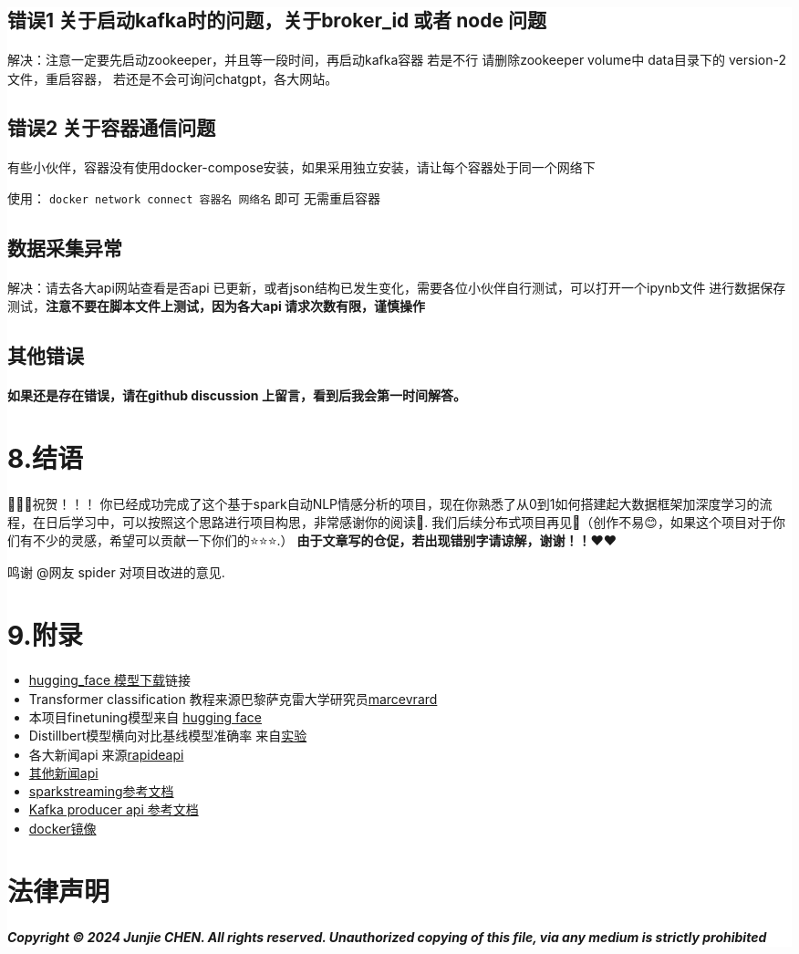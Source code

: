 ## 错误1 关于启动kafka时的问题，关于broker_id 或者 node 问题

解决：注意一定要先启动zookeeper，并且等一段时间，再启动kafka容器
若是不行 请删除zookeeper volume中 data目录下的 version-2 文件，重启容器， 若还是不会可询问chatgpt，各大网站。

## 错误2 关于容器通信问题

有些小伙伴，容器没有使用docker-compose安装，如果采用独立安装，请让每个容器处于同一个网络下

使用： `docker network connect 容器名 网络名` 即可 无需重启容器

## 数据采集异常

解决：请去各大api网站查看是否api 已更新，或者json结构已发生变化，需要各位小伙伴自行测试，可以打开一个ipynb文件 进行数据保存 测试，**注意不要在脚本文件上测试，因为各大api 请求次数有限，谨慎操作**

## 其他错误

**如果还是存在错误，请在github discussion 上留言，看到后我会第一时间解答。**



# 8.结语

🍾🍾🍾祝贺！！！ 你已经成功完成了这个基于spark自动NLP情感分析的项目，现在你熟悉了从0到1如何搭建起大数据框架加深度学习的流程，在日后学习中，可以按照这个思路进行项目构思，非常感谢你的阅读🙏. 
我们后续分布式项目再见👋（创作不易😊，如果这个项目对于你们有不少的灵感，希望可以贡献一下你们的⭐️⭐️⭐️.）
**由于文章写的仓促，若出现错别字请谅解，谢谢！！❤️❤️**

鸣谢 @网友 spider 对项目改进的意见.

# 9.附录

- [hugging_face 模型下载](https://huggingface.co/CHEN6688/DistillBert_for_sparkStreaming/tree/main)链接
- Transformer classification 教程来源巴黎萨克雷大学研究员[marcevrard](https://github.com/marcevrard/nlp-with-transformers-book)
- 本项目finetuning模型来自 [hugging face]( *https://huggingface.co/CHEN6688/DistillBert_for_sparkStreaming/tree/main*) 
- Distillbert模型横向对比基线模型准确率 来自[实验](*https://github.com/Michel-debug/NLP_Sentiment_analyse*)
- 各大新闻api 来源[rapideapi](https://rapidapi.com/hub) 
- [其他新闻api]( *https://newsapi.org*) 
- [sparkstreaming参考文档](:*https://spark.apache.org/streaming/*)
- [Kafka producer api 参考文档](https://kafka.apache.org/documentation/#producerapi)
- [docker镜像](https://hub.docker.com/repositories/chen0177)

# 法律声明

***Copyright © 2024 Junjie CHEN. All rights reserved. Unauthorized copying of this file, via any medium is strictly prohibited***
